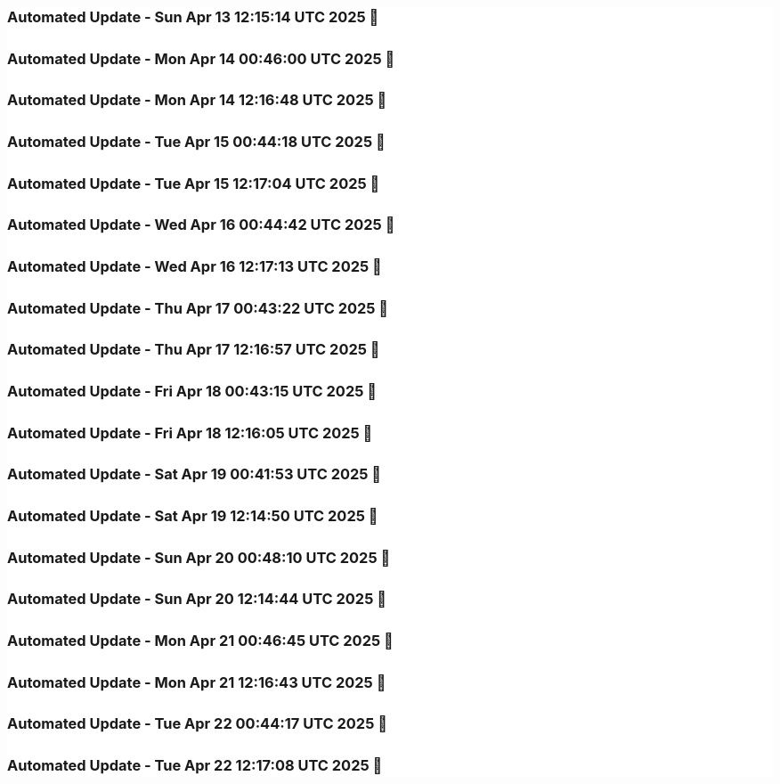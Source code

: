 ### Automated Update - Sun Apr 13 12:15:14 UTC 2025 🚀


### Automated Update - Mon Apr 14 00:46:00 UTC 2025 🚀


### Automated Update - Mon Apr 14 12:16:48 UTC 2025 🚀


### Automated Update - Tue Apr 15 00:44:18 UTC 2025 🚀


### Automated Update - Tue Apr 15 12:17:04 UTC 2025 🚀


### Automated Update - Wed Apr 16 00:44:42 UTC 2025 🚀


### Automated Update - Wed Apr 16 12:17:13 UTC 2025 🚀


### Automated Update - Thu Apr 17 00:43:22 UTC 2025 🚀


### Automated Update - Thu Apr 17 12:16:57 UTC 2025 🚀


### Automated Update - Fri Apr 18 00:43:15 UTC 2025 🚀


### Automated Update - Fri Apr 18 12:16:05 UTC 2025 🚀


### Automated Update - Sat Apr 19 00:41:53 UTC 2025 🚀


### Automated Update - Sat Apr 19 12:14:50 UTC 2025 🚀


### Automated Update - Sun Apr 20 00:48:10 UTC 2025 🚀


### Automated Update - Sun Apr 20 12:14:44 UTC 2025 🚀


### Automated Update - Mon Apr 21 00:46:45 UTC 2025 🚀


### Automated Update - Mon Apr 21 12:16:43 UTC 2025 🚀


### Automated Update - Tue Apr 22 00:44:17 UTC 2025 🚀


### Automated Update - Tue Apr 22 12:17:08 UTC 2025 🚀

